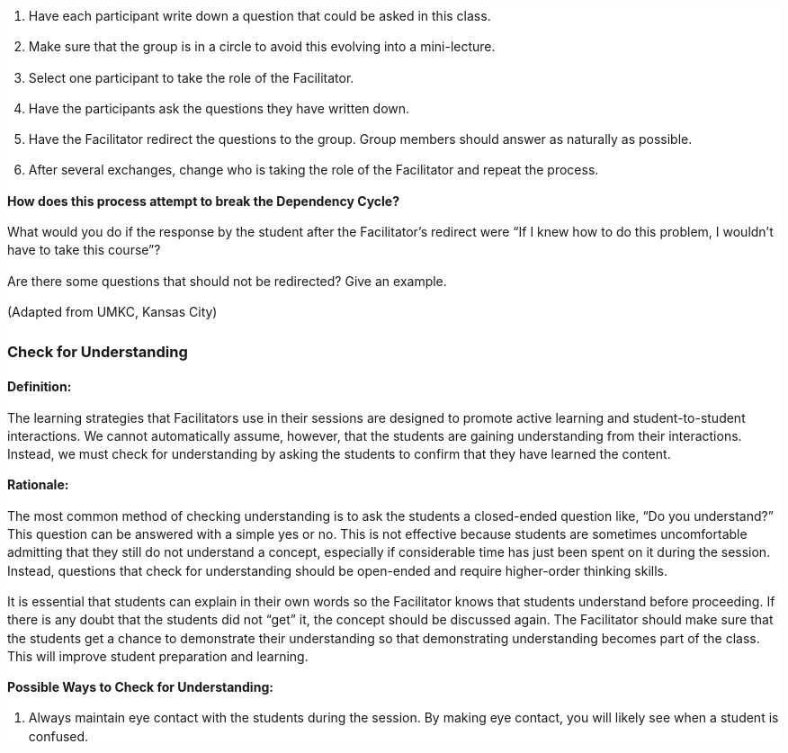 1.  Have each participant write down a question that could be asked in
    this class.

2.  Make sure that the group is in a circle to avoid this evolving into
    a mini-lecture.

3.  Select one participant to take the role of the Facilitator.

4.  Have the participants ask the questions they have written down.

5.  Have the Facilitator redirect the questions to the group. Group
    members should answer as naturally as possible.

6.  After several exchanges, change who is taking the role of the
    Facilitator and repeat the process.

**How does this process attempt to break the Dependency Cycle?**

What would you do if the response by the student after the Facilitator’s
redirect were “If I knew how to do this problem, I wouldn’t have to take
this course”?

Are there some questions that should not be redirected? Give an example.

(Adapted from UMKC, Kansas City)

### Check for Understanding

**Definition:**

The learning strategies that Facilitators use in their sessions are
designed to promote active learning and student-to-student interactions.
We cannot automatically assume, however, that the students are gaining
understanding from their interactions. Instead, we must check for
understanding by asking the students to confirm that they have learned
the content.

**Rationale:**

The most common method of checking understanding is to ask the students
a closed-ended question like, “Do you understand?” This question can be
answered with a simple yes or no. This is not effective because students
are sometimes uncomfortable admitting that they still do not understand
a concept, especially if considerable time has just been spent on it
during the session. Instead, questions that check for understanding
should be open-ended and require higher-order thinking skills.

It is essential that students can explain in their own words so the
Facilitator knows that students understand before proceeding. If there
is any doubt that the students did not “get” it, the concept should be
discussed again. The Facilitator should make sure that the students get
a chance to demonstrate their understanding so that demonstrating
understanding becomes part of the class. This will improve student
preparation and learning.

**Possible Ways to Check for Understanding:**

1.  Always maintain eye contact with the students during the session. By
    making eye contact, you will likely see when a student is confused.
